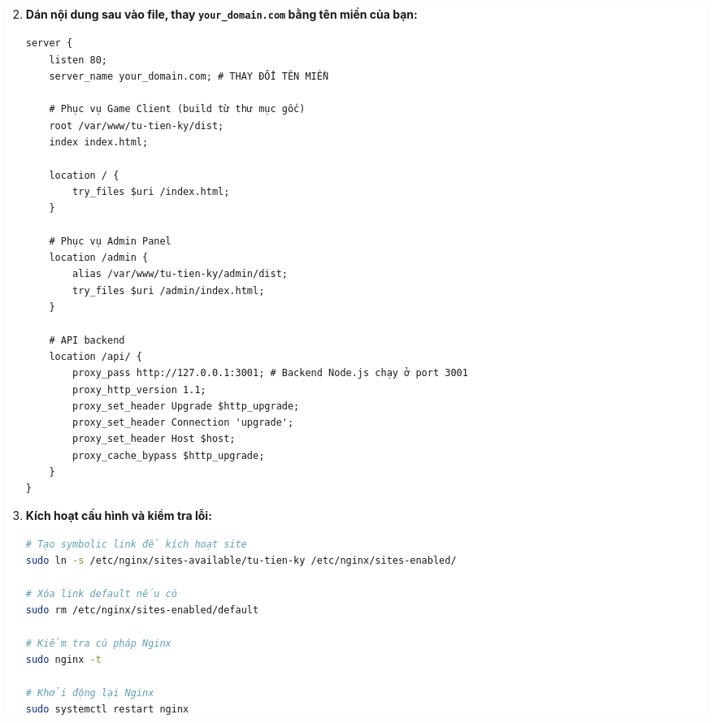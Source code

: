 2.  **Dán nội dung sau vào file, thay `your_domain.com` bằng tên miền của bạn:**
    ```nginx
    server {
        listen 80;
        server_name your_domain.com; # THAY ĐỔI TÊN MIỀN

        # Phục vụ Game Client (build từ thư mục gốc)
        root /var/www/tu-tien-ky/dist;
        index index.html;

        location / {
            try_files $uri /index.html;
        }

        # Phục vụ Admin Panel
        location /admin {
            alias /var/www/tu-tien-ky/admin/dist;
            try_files $uri /admin/index.html;
        }

        # API backend
        location /api/ {
            proxy_pass http://127.0.0.1:3001; # Backend Node.js chạy ở port 3001
            proxy_http_version 1.1;
            proxy_set_header Upgrade $http_upgrade;
            proxy_set_header Connection 'upgrade';
            proxy_set_header Host $host;
            proxy_cache_bypass $http_upgrade;
        }
    }
    ```

3.  **Kích hoạt cấu hình và kiểm tra lỗi:**
    ```bash
    # Tạo symbolic link để kích hoạt site
    sudo ln -s /etc/nginx/sites-available/tu-tien-ky /etc/nginx/sites-enabled/
    
    # Xóa link default nếu có
    sudo rm /etc/nginx/sites-enabled/default
    
    # Kiểm tra cú pháp Nginx
    sudo nginx -t
    
    # Khởi động lại Nginx
    sudo systemctl restart nginx
    ```
